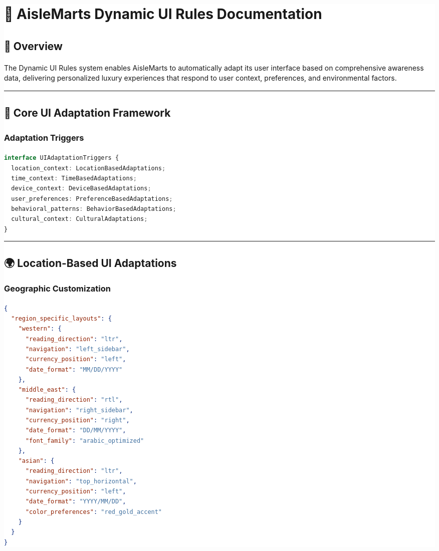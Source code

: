 # 🎨 **AisleMarts Dynamic UI Rules Documentation**

## 🎯 **Overview**

The Dynamic UI Rules system enables AisleMarts to automatically adapt its user interface based on comprehensive awareness data, delivering personalized luxury experiences that respond to user context, preferences, and environmental factors.

---

## 🧩 **Core UI Adaptation Framework**

### **Adaptation Triggers**
```typescript
interface UIAdaptationTriggers {
  location_context: LocationBasedAdaptations;
  time_context: TimeBasedAdaptations;
  device_context: DeviceBasedAdaptations;
  user_preferences: PreferenceBasedAdaptations;
  behavioral_patterns: BehaviorBasedAdaptations;
  cultural_context: CulturalAdaptations;
}
```

---

## 🌍 **Location-Based UI Adaptations**

### **Geographic Customization**
```json
{
  "region_specific_layouts": {
    "western": {
      "reading_direction": "ltr",
      "navigation": "left_sidebar",
      "currency_position": "left",
      "date_format": "MM/DD/YYYY"
    },
    "middle_east": {
      "reading_direction": "rtl", 
      "navigation": "right_sidebar",
      "currency_position": "right",
      "date_format": "DD/MM/YYYY",
      "font_family": "arabic_optimized"
    },
    "asian": {
      "reading_direction": "ltr",
      "navigation": "top_horizontal",
      "currency_position": "left", 
      "date_format": "YYYY/MM/DD",
      "color_preferences": "red_gold_accent"
    }
  }
}
```
